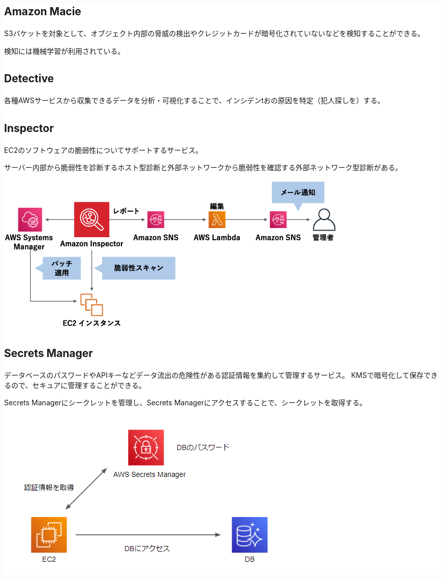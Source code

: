 




## Amazon Macie
S3バケットを対象として、オブジェクト内部の脅威の検出やクレジットカードが暗号化されていないなどを検知することができる。

検知には機械学習が利用されている。





## Detective
各種AWSサービスから収集できるデータを分析・可視化することで、インシデンtおの原因を特定（犯人探しを）する。






## Inspector
EC2のソフトウェアの脆弱性についてサポートするサービス。

サーバー内部から脆弱性を診断するホスト型診断と外部ネットワークから脆弱性を確認する外部ネットワーク型診断がある。

![](img/inspector.png)




## Secrets Manager
データベースのパスワードやAPIキーなどデータ流出の危険性がある認証情報を集約して管理するサービス。
KMSで暗号化して保存できるので、セキュアに管理することができる。

Secrets Managerにシークレットを管理し、Secrets Managerにアクセスすることで、シークレットを取得する。

![](img/secretsmanager_image.png)

